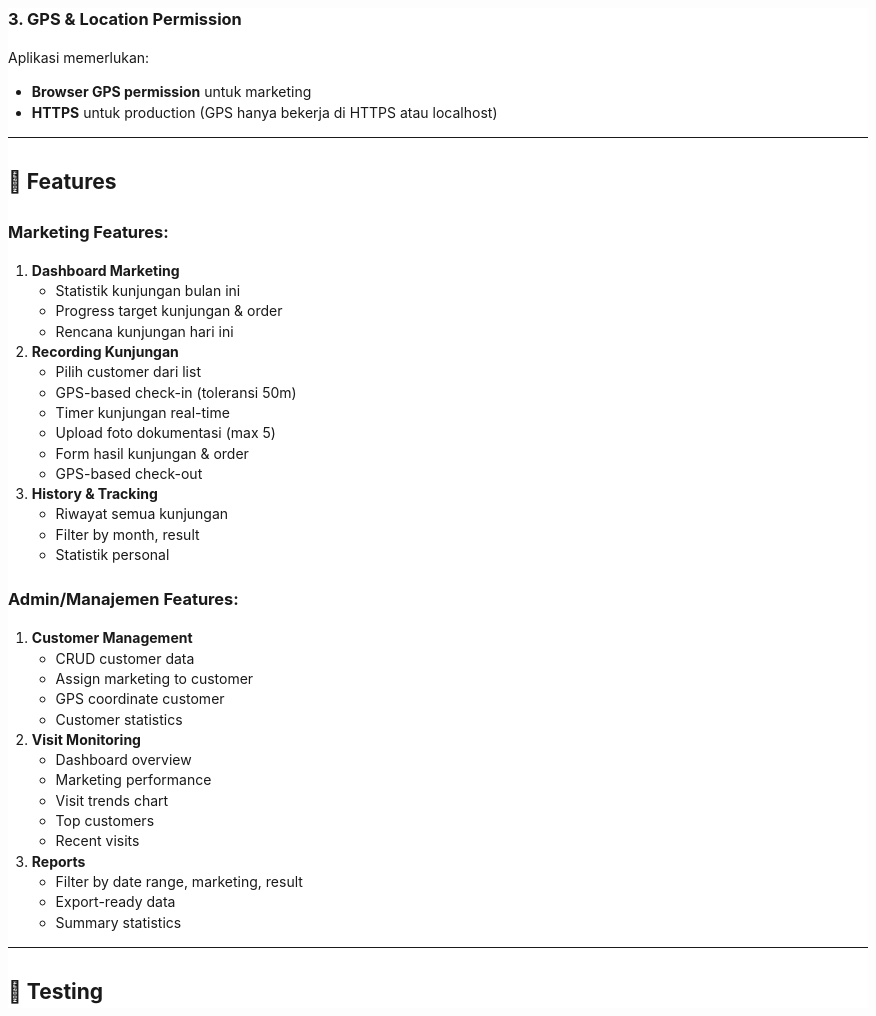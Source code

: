 ### 3. GPS & Location Permission

Aplikasi memerlukan:

- **Browser GPS permission** untuk marketing
- **HTTPS** untuk production (GPS hanya bekerja di HTTPS atau localhost)

---

## 🎯 Features

### Marketing Features:

1. **Dashboard Marketing**
   - Statistik kunjungan bulan ini
   - Progress target kunjungan & order
   - Rencana kunjungan hari ini
2. **Recording Kunjungan**
   - Pilih customer dari list
   - GPS-based check-in (toleransi 50m)
   - Timer kunjungan real-time
   - Upload foto dokumentasi (max 5)
   - Form hasil kunjungan & order
   - GPS-based check-out
3. **History & Tracking**
   - Riwayat semua kunjungan
   - Filter by month, result
   - Statistik personal

### Admin/Manajemen Features:

1. **Customer Management**
   - CRUD customer data
   - Assign marketing to customer
   - GPS coordinate customer
   - Customer statistics
2. **Visit Monitoring**
   - Dashboard overview
   - Marketing performance
   - Visit trends chart
   - Top customers
   - Recent visits
3. **Reports**
   - Filter by date range, marketing, result
   - Export-ready data
   - Summary statistics

---

## 🧪 Testing
